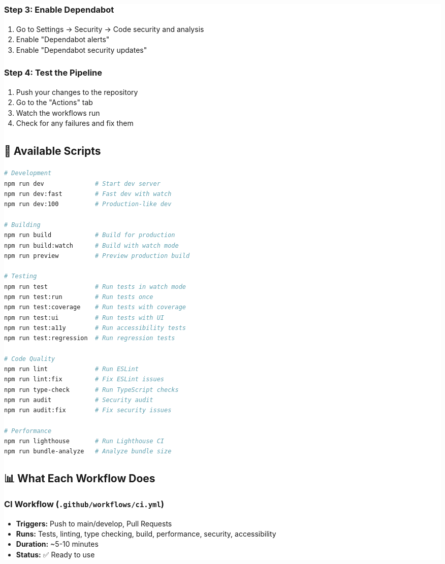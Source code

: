 ### Step 3: Enable Dependabot

1. Go to Settings → Security → Code security and analysis
2. Enable "Dependabot alerts"
3. Enable "Dependabot security updates"

### Step 4: Test the Pipeline

1. Push your changes to the repository
2. Go to the "Actions" tab
3. Watch the workflows run
4. Check for any failures and fix them

## 🧪 Available Scripts

```bash
# Development
npm run dev              # Start dev server
npm run dev:fast         # Fast dev with watch
npm run dev:100          # Production-like dev

# Building
npm run build            # Build for production
npm run build:watch      # Build with watch mode
npm run preview          # Preview production build

# Testing
npm run test             # Run tests in watch mode
npm run test:run         # Run tests once
npm run test:coverage    # Run tests with coverage
npm run test:ui          # Run tests with UI
npm run test:a11y        # Run accessibility tests
npm run test:regression  # Run regression tests

# Code Quality
npm run lint             # Run ESLint
npm run lint:fix         # Fix ESLint issues
npm run type-check       # Run TypeScript checks
npm run audit            # Security audit
npm run audit:fix        # Fix security issues

# Performance
npm run lighthouse       # Run Lighthouse CI
npm run bundle-analyze   # Analyze bundle size
```

## 📊 What Each Workflow Does

### CI Workflow (`.github/workflows/ci.yml`)

- **Triggers:** Push to main/develop, Pull Requests
- **Runs:** Tests, linting, type checking, build, performance, security, accessibility
- **Duration:** ~5-10 minutes
- **Status:** ✅ Ready to use
